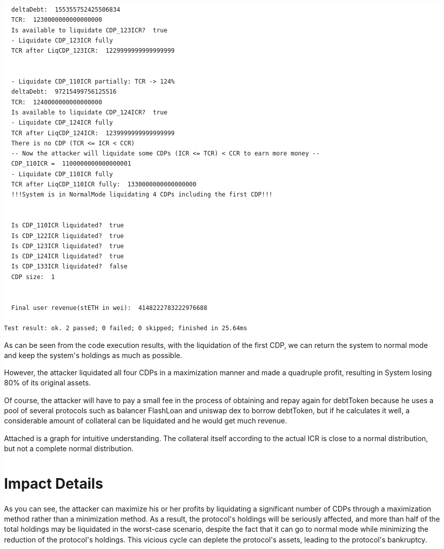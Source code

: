 ```
  deltaDebt:  155355752425506834
  TCR:  1230000000000000000
  Is available to liquidate CDP_123ICR?  true
  - Liquidate CDP_123ICR fully
  TCR after LiqCDP_123ICR:  1229999999999999999
  

  - Liquidate CDP_110ICR partially: TCR -> 124%
  deltaDebt:  97215499756125516
  TCR:  1240000000000000000
  Is available to liquidate CDP_124ICR?  true
  - Liquidate CDP_124ICR fully
  TCR after LiqCDP_124ICR:  1239999999999999999
  There is no CDP (TCR <= ICR < CCR)
  -- Now the attacker will liquidate some CDPs (ICR <= TCR) < CCR to earn more money --
  CDP_110ICR =  1100000000000000001
  - Liquidate CDP_110ICR fully
  TCR after LiqCDP_110ICR fully:  1330000000000000000
  !!!System is in NormalMode liquidating 4 CDPs including the first CDP!!!
  

  Is CDP_110ICR liquidated?  true
  Is CDP_122ICR liquidated?  true
  Is CDP_123ICR liquidated?  true
  Is CDP_124ICR liquidated?  true
  Is CDP_133ICR liquidated?  false
  CDP size:  1
  

  Final user revenue(stETH in wei):  4148222783222976688

Test result: ok. 2 passed; 0 failed; 0 skipped; finished in 25.64ms
```

As can be seen from the code execution results, with the liquidation of the first CDP, we can return the system to normal mode and keep the system's holdings as much as possible.

However, the attacker liquidated all four CDPs in a maximization manner and made a quadruple profit, resulting in System losing 80% of its original assets.

Of course, the attacker will have to pay a small fee in the process of obtaining and repay again for debtToken because he uses a pool of several protocols such as balancer FlashLoan and uniswap dex to borrow debtToken, but if he calculates it well, a considerable amount of collateral can be liquidated and he would get much revenue.

Attached is a graph for intuitive understanding. The collateral itself according to the actual ICR is close to a normal distribution, but not a complete normal distribution.

# Impact Details
As you can see, the attacker can maximize his or her profits by liquidating a significant number of CDPs through a maximization method rather than a minimization method. As a result, the protocol's holdings will be seriously affected, and more than half of the total holdings may be liquidated in the worst-case scenario, despite the fact that it can go to normal mode while minimizing the reduction of the protocol's holdings. This vicious cycle can deplete the protocol's assets, leading to the protocol's bankruptcy.
